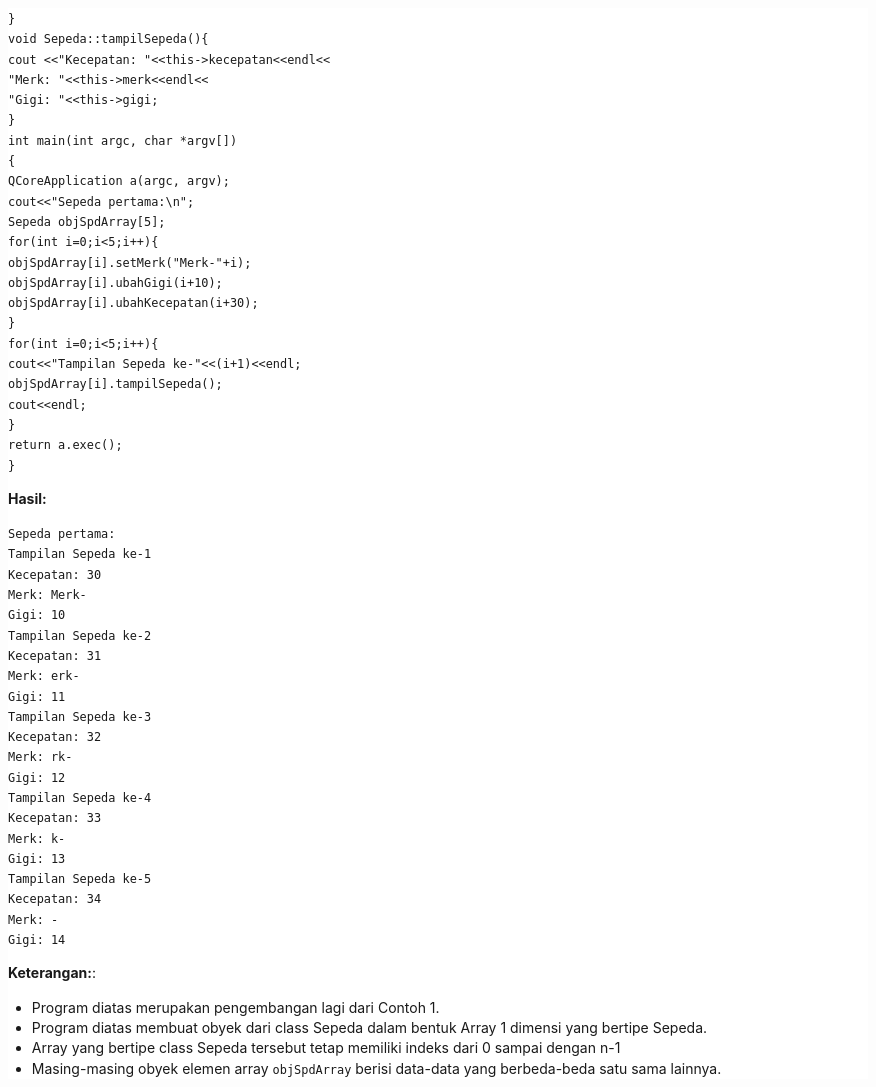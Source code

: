 	}
	void Sepeda::tampilSepeda(){
	cout <<"Kecepatan: "<<this->kecepatan<<endl<<
	"Merk: "<<this->merk<<endl<<
	"Gigi: "<<this->gigi;
	}
	int main(int argc, char *argv[])
	{
	QCoreApplication a(argc, argv);
	cout<<"Sepeda pertama:\n";
	Sepeda objSpdArray[5];
	for(int i=0;i<5;i++){
	objSpdArray[i].setMerk("Merk-"+i);
	objSpdArray[i].ubahGigi(i+10);
	objSpdArray[i].ubahKecepatan(i+30);
	}
	for(int i=0;i<5;i++){
	cout<<"Tampilan Sepeda ke-"<<(i+1)<<endl;
	objSpdArray[i].tampilSepeda();
	cout<<endl;
	}
	return a.exec();
	}

**Hasil:**

	Sepeda pertama:
	Tampilan Sepeda ke-1
	Kecepatan: 30
	Merk: Merk-
	Gigi: 10
	Tampilan Sepeda ke-2
	Kecepatan: 31
	Merk: erk-
	Gigi: 11
	Tampilan Sepeda ke-3
	Kecepatan: 32
	Merk: rk-
	Gigi: 12
	Tampilan Sepeda ke-4
	Kecepatan: 33
	Merk: k-
	Gigi: 13
	Tampilan Sepeda ke-5
	Kecepatan: 34
	Merk: -
	Gigi: 14


**Keterangan:**:

- Program diatas merupakan pengembangan lagi dari Contoh  1.
- Program diatas membuat obyek dari class Sepeda dalam bentuk Array 1 dimensi yang bertipe Sepeda.
- Array yang bertipe class Sepeda tersebut tetap memiliki indeks dari 0 sampai dengan n-1
- Masing-masing obyek elemen array `objSpdArray` berisi data-data yang berbeda-beda satu sama lainnya.
